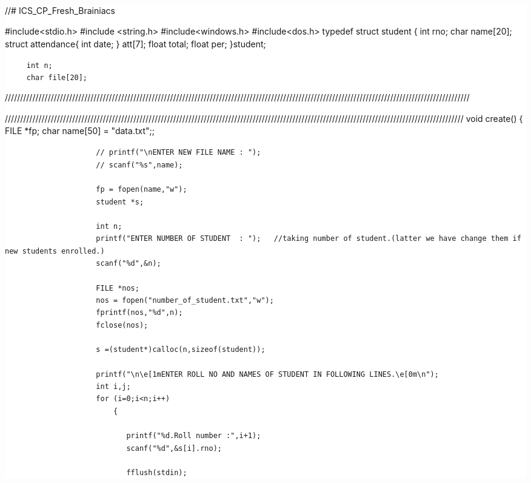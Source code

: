 //# ICS_CP_Fresh_Brainiacs

#include<stdio.h>
#include <string.h>
         #include<windows.h>
          #include<dos.h>
         typedef struct student
             {
             	int rno;
    		    char name[20];
    		                struct attendance{
			                                  int date;
		                                     } att[7];
		        float total;
		        float per; 
		      }student;

		 int n;
		 char file[20];
////////////////////////////////////////////////////////////////////////////////////////////////////////////////////////////////////////////////////////		 

//////////////////////////////////////////////////////////////////////////////////////////////////////////////////////////////////////////////////////
		 void create()
		           {
                     	 FILE *fp;
		 	             char name[50] = "data.txt";;

		 	             // printf("\nENTER NEW FILE NAME : ");
			             // scanf("%s",name);
		 	
		                 fp = fopen(name,"w");
		 	             student *s;
		 	             
						 int n;
		 	             printf("ENTER NUMBER OF STUDENT  : ");   //taking number of student.(latter we have change them if new students enrolled.)
		 	             scanf("%d",&n);
						
						 FILE *nos;
						 nos = fopen("number_of_student.txt","w");
						 fprintf(nos,"%d",n);
						 fclose(nos);

		                 s =(student*)calloc(n,sizeof(student));
		 	
                         printf("\n\e[1mENTER ROLL NO AND NAMES OF STUDENT IN FOLLOWING LINES.\e[0m\n");
			             int i,j;
		 	             for (i=0;i<n;i++)
		 	                 {   
							    
                                printf("%d.Roll number :",i+1);
			                    scanf("%d",&s[i].rno);

		 		                fflush(stdin);
